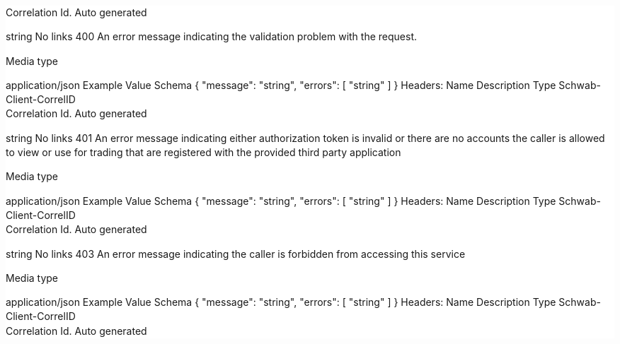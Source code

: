 Correlation Id. Auto generated

string
No links
400	
An error message indicating the validation problem with the request.

Media type

application/json
Example Value
Schema
{
  "message": "string",
  "errors": [
    "string"
  ]
}
Headers:
Name	Description	Type
Schwab-Client-CorrelID	
Correlation Id. Auto generated

string
No links
401	
An error message indicating either authorization token is invalid or there are no accounts the caller is allowed to view or use for trading that are registered with the provided third party application

Media type

application/json
Example Value
Schema
{
  "message": "string",
  "errors": [
    "string"
  ]
}
Headers:
Name	Description	Type
Schwab-Client-CorrelID	
Correlation Id. Auto generated

string
No links
403	
An error message indicating the caller is forbidden from accessing this service

Media type

application/json
Example Value
Schema
{
  "message": "string",
  "errors": [
    "string"
  ]
}
Headers:
Name	Description	Type
Schwab-Client-CorrelID	
Correlation Id. Auto generated
